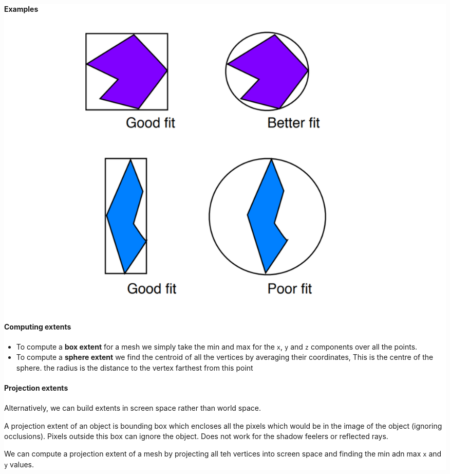 #### Examples

![](img/chrome_22.png)

#### Computing extents

* To compute a **box extent** for a mesh we simply take the min and max for the `x`, `y` and `z` components over all the points.
* To compute a **sphere extent** we find the centroid of all the vertices by averaging their coordinates, This is the centre of the sphere. the radius is the distance to the vertex farthest from this point

#### Projection extents

Alternatively, we can build extents in screen space rather than world space.

A projection extent of an object is bounding box which encloses all the pixels which would be in the image of the object (ignoring occlusions). Pixels outside this box can ignore the object. Does not work for the shadow feelers or reflected rays.

We can compute a projection extent of a mesh by projecting all teh vertices into screen space and finding the min adn max `x` and `y` values.

